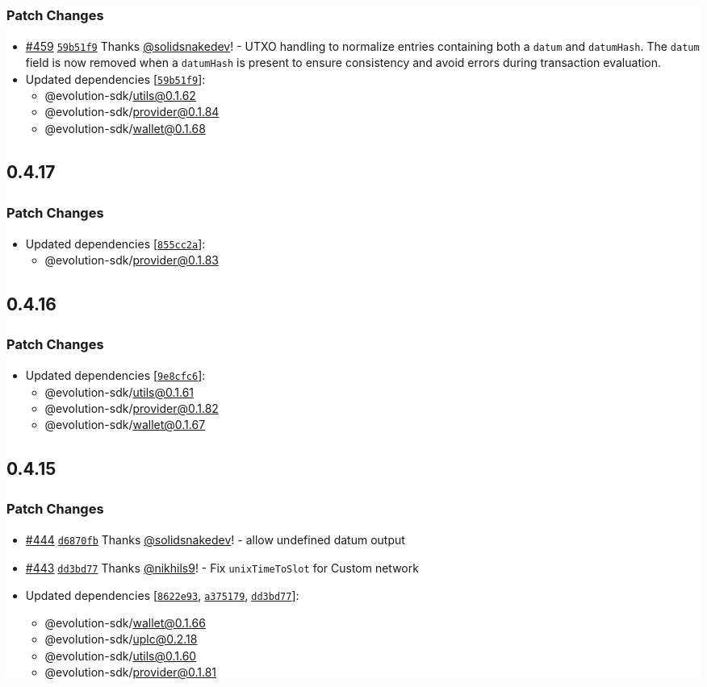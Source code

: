### Patch Changes

- [#459](https://github.com/Anastasia-Labs/evolution-sdk/pull/459) [`59b51f9`](https://github.com/Anastasia-Labs/evolution-sdk/commit/59b51f96f4201d464b91ec44467963789f7b9983) Thanks [@solidsnakedev](https://github.com/solidsnakedev)! - UTXO handling to normalize entries containing both a `datum` and `datumHash`.
  The `datum` field is now removed when a `datumHash` is present to ensure consistency and avoid errors during transaction evaluation.
- Updated dependencies [[`59b51f9`](https://github.com/Anastasia-Labs/evolution-sdk/commit/59b51f96f4201d464b91ec44467963789f7b9983)]:
  - @evolution-sdk/utils@0.1.62
  - @evolution-sdk/provider@0.1.84
  - @evolution-sdk/wallet@0.1.68

## 0.4.17

### Patch Changes

- Updated dependencies [[`855cc2a`](https://github.com/Anastasia-Labs/evolution-sdk/commit/855cc2a55f4789571cdfa1adaa25948fa49ece30)]:
  - @evolution-sdk/provider@0.1.83

## 0.4.16

### Patch Changes

- Updated dependencies [[`9e8cfc6`](https://github.com/Anastasia-Labs/evolution-sdk/commit/9e8cfc6c47fb3d6e45f397f944321c2fe5cf610a)]:
  - @evolution-sdk/utils@0.1.61
  - @evolution-sdk/provider@0.1.82
  - @evolution-sdk/wallet@0.1.67

## 0.4.15

### Patch Changes

- [#444](https://github.com/Anastasia-Labs/evolution-sdk/pull/444) [`d6870fb`](https://github.com/Anastasia-Labs/evolution-sdk/commit/d6870fbbd478fae445f33b1841180f7124ac0ce8) Thanks [@solidsnakedev](https://github.com/solidsnakedev)! - allow undefined datum output

- [#443](https://github.com/Anastasia-Labs/evolution-sdk/pull/443) [`dd3bd77`](https://github.com/Anastasia-Labs/evolution-sdk/commit/dd3bd772f59fc774c32b140e1e06314df2c69e4b) Thanks [@nikhils9](https://github.com/nikhils9)! - Fix `unixTimeToSlot` for Custom network

- Updated dependencies [[`8622e93`](https://github.com/Anastasia-Labs/evolution-sdk/commit/8622e93a002c4e9bc797d9e2e5d6804f573d1261), [`a375179`](https://github.com/Anastasia-Labs/evolution-sdk/commit/a375179960e0d17a17d97474c53b9f285c9d5ad0), [`dd3bd77`](https://github.com/Anastasia-Labs/evolution-sdk/commit/dd3bd772f59fc774c32b140e1e06314df2c69e4b)]:
  - @evolution-sdk/wallet@0.1.66
  - @evolution-sdk/uplc@0.2.18
  - @evolution-sdk/utils@0.1.60
  - @evolution-sdk/provider@0.1.81
